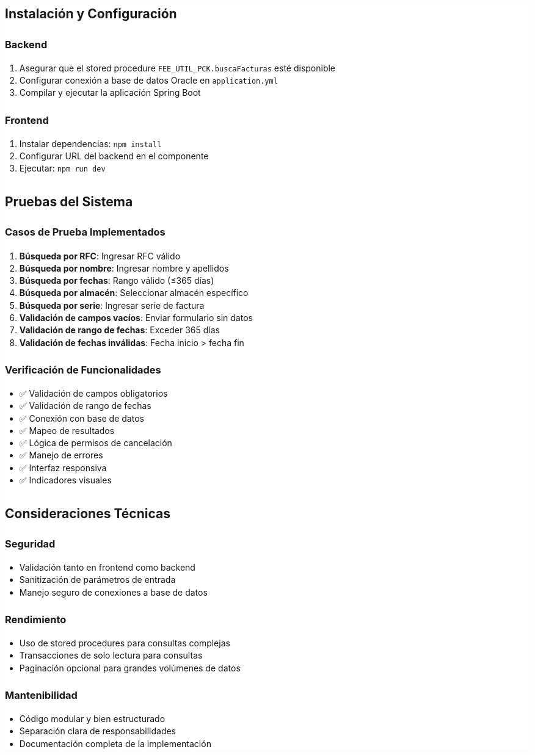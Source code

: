 ## Instalación y Configuración

### Backend
1. Asegurar que el stored procedure `FEE_UTIL_PCK.buscaFacturas` esté disponible
2. Configurar conexión a base de datos Oracle en `application.yml`
3. Compilar y ejecutar la aplicación Spring Boot

### Frontend
1. Instalar dependencias: `npm install`
2. Configurar URL del backend en el componente
3. Ejecutar: `npm run dev`

## Pruebas del Sistema

### Casos de Prueba Implementados

1. **Búsqueda por RFC**: Ingresar RFC válido
2. **Búsqueda por nombre**: Ingresar nombre y apellidos
3. **Búsqueda por fechas**: Rango válido (≤365 días)
4. **Búsqueda por almacén**: Seleccionar almacén específico
5. **Búsqueda por serie**: Ingresar serie de factura
6. **Validación de campos vacíos**: Enviar formulario sin datos
7. **Validación de rango de fechas**: Exceder 365 días
8. **Validación de fechas inválidas**: Fecha inicio > fecha fin

### Verificación de Funcionalidades
- ✅ Validación de campos obligatorios
- ✅ Validación de rango de fechas
- ✅ Conexión con base de datos
- ✅ Mapeo de resultados
- ✅ Lógica de permisos de cancelación
- ✅ Manejo de errores
- ✅ Interfaz responsiva
- ✅ Indicadores visuales

## Consideraciones Técnicas

### Seguridad
- Validación tanto en frontend como backend
- Sanitización de parámetros de entrada
- Manejo seguro de conexiones a base de datos

### Rendimiento
- Uso de stored procedures para consultas complejas
- Transacciones de solo lectura para consultas
- Paginación opcional para grandes volúmenes de datos

### Mantenibilidad
- Código modular y bien estructurado
- Separación clara de responsabilidades
- Documentación completa de la implementación
